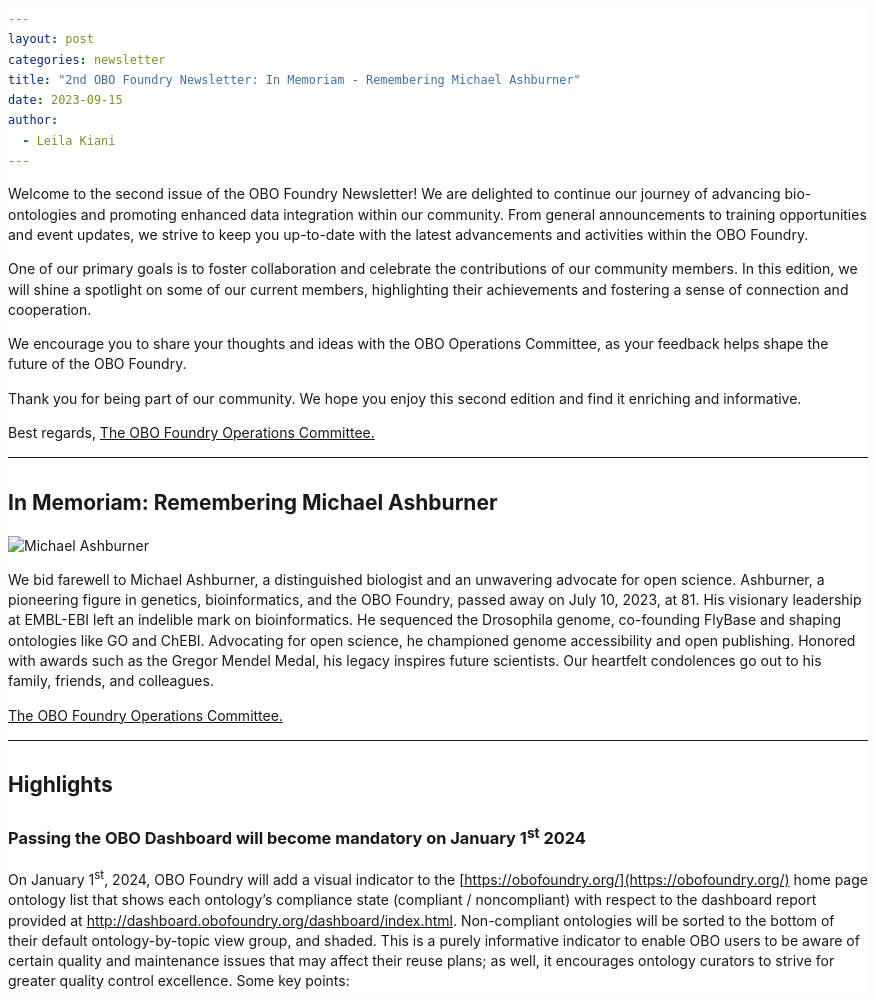 ```yaml
---
layout: post
categories: newsletter
title: "2nd OBO Foundry Newsletter: In Memoriam - Remembering Michael Ashburner"
date: 2023-09-15
author:
  - Leila Kiani
---
```



Welcome to the second issue of the OBO Foundry Newsletter! We are delighted to continue our journey of advancing bio-ontologies and promoting enhanced data integration within our community. From general announcements to training opportunities and event updates, we strive to keep you up-to-date with the latest advancements and activities within the OBO Foundry.

One of our primary goals is to foster collaboration and celebrate the contributions of our community members. In this edition, we will shine a spotlight on some of our current members, highlighting their achievements and fostering a sense of connection and cooperation.

We encourage you to share your thoughts and ideas with the OBO Operations Committee, as your feedback helps shape the future of the OBO Foundry.

Thank you for being part of our community. We hope you enjoy this second edition and find it enriching and informative.

Best regards, [The OBO Foundry Operations Committee.](https://obofoundry.org/docs/OperationsCommittee.html)

---

## In Memoriam: Remembering Michael Ashburner

<img src="https://obofoundry.org/images/ashburner.jpg" style="height: 250px" alt="Michael Ashburner" />

We bid farewell to Michael Ashburner, a distinguished biologist and an unwavering advocate for open science. Ashburner, a pioneering figure in genetics, bioinformatics, and the OBO Foundry, passed away on July 10, 2023, at 81. His visionary leadership at EMBL-EBI left an indelible mark on bioinformatics. He sequenced the Drosophila genome, co-founding FlyBase and shaping ontologies like GO and ChEBI. Advocating for open science, he championed genome accessibility and open publishing. Honored with awards such as the Gregor Mendel Medal, his legacy inspires future scientists. Our heartfelt condolences go out to his family, friends, and colleagues.

 [The OBO Foundry Operations Committee.](https://obofoundry.org/docs/OperationsCommittee.html)

---

## Highlights

### Passing the OBO Dashboard will become mandatory on January 1<sup>st</sup> 2024

On January 1<sup>st</sup>, 2024, OBO Foundry will add a visual indicator to the [https://obofoundry.org/](https://obofoundry.org/) home page ontology list that shows each ontology’s compliance state (compliant / noncompliant) with respect to the dashboard report provided at http://dashboard.obofoundry.org/dashboard/index.html. Non-compliant ontologies will be sorted to the bottom of their default ontology-by-topic view group, and shaded. This is a purely informative indicator to enable OBO users to be aware of certain quality and maintenance issues that may affect their reuse plans; as well, it encourages ontology curators to strive for greater quality control excellence. Some key points:
